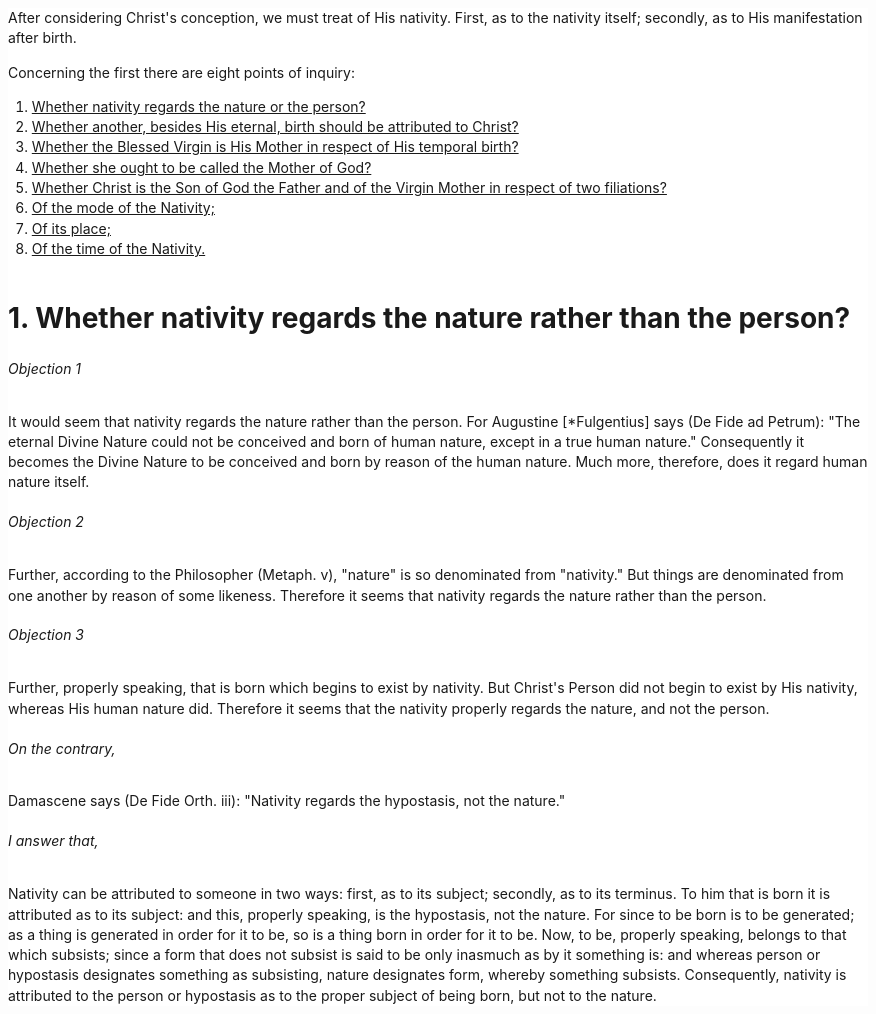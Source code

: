 After considering Christ's conception, we must treat of His nativity. First, as to the nativity itself; secondly, as to His manifestation after birth.  

Concerning the first there are eight points of inquiry:

1. [ Whether nativity regards the nature or the person?](#1.%20Whether%20nativity%20regards%20the%20nature%20rather%20than%20the%20person?)
2. [ Whether another, besides His eternal, birth should be attributed to Christ?  ](#2.%20Whether%20a%20temporal%20nativity%20should%20be%20attributed%20to%20Christ?)
3. [ Whether the Blessed Virgin is His Mother in respect of His temporal birth?  ](#3.%20Whether%20the%20Blessed%20Virgin%20can%20be%20called%20Christ's%20Mother%20in%20respect%20of%20His%20temporal%20nativity?)
4. [ Whether she ought to be called the Mother of God?](#4.%20Whether%20the%20Blessed%20Virgin%20should%20be%20called%20the%20Mother%20of%20God?)
5. [ Whether Christ is the Son of God the Father and of the Virgin Mother in respect of two filiations?  ](#5.%20Whether%20there%20are%20two%20filiations%20in%20Christ?)
6. [ Of the mode of the Nativity;](#6.%20Whether%20Christ%20was%20born%20without%20His%20Mother%20suffering?)
7. [ Of its place;](#7.%20Whether%20Christ%20should%20have%20been%20born%20in%20Bethlehem?)
8. [ Of the time of the Nativity.](#8.%20Whether%20Christ%20was%20born%20at%20a%20fitting%20time?)



# 1. Whether nativity regards the nature rather than the person? 

###### Objection 1
It would seem that nativity regards the nature rather than the person. For Augustine \[\*Fulgentius\] says (De Fide ad Petrum): "The eternal Divine Nature could not be conceived and born of human nature, except in a true human nature." Consequently it becomes the Divine Nature to be conceived and born by reason of the human nature. Much more, therefore, does it regard human nature itself.  

###### Objection 2
Further, according to the Philosopher (Metaph. v), "nature" is so denominated from "nativity." But things are denominated from one another by reason of some likeness. Therefore it seems that nativity regards the nature rather than the person.  

###### Objection 3
Further, properly speaking, that is born which begins to exist by nativity. But Christ's Person did not begin to exist by His nativity, whereas His human nature did. Therefore it seems that the nativity properly regards the nature, and not the person.  

###### On the contrary,
Damascene says (De Fide Orth. iii): "Nativity regards the hypostasis, not the nature."  

###### I answer that,
Nativity can be attributed to someone in two ways: first, as to its subject; secondly, as to its terminus. To him that is born it is attributed as to its subject: and this, properly speaking, is the hypostasis, not the nature. For since to be born is to be generated; as a thing is generated in order for it to be, so is a thing born in order for it to be. Now, to be, properly speaking, belongs to that which subsists; since a form that does not subsist is said to be only inasmuch as by it something is: and whereas person or hypostasis designates something as subsisting, nature designates form, whereby something subsists. Consequently, nativity is attributed to the person or hypostasis as to the proper subject of being born, but not to the nature.  
